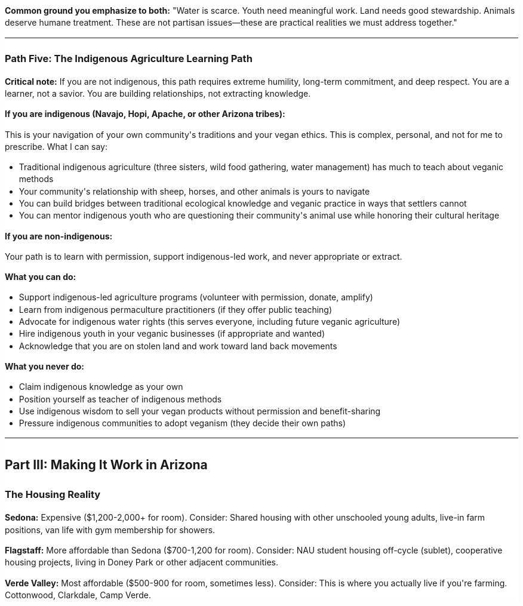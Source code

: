 **Common ground you emphasize to both:**
"Water is scarce. Youth need meaningful work. Land needs good stewardship. Animals deserve humane treatment. These are not partisan issues—these are practical realities we must address together."

---

### Path Five: The Indigenous Agriculture Learning Path

**Critical note:** If you are not indigenous, this path requires extreme humility, long-term commitment, and deep respect. You are a learner, not a savior. You are building relationships, not extracting knowledge.

**If you are indigenous (Navajo, Hopi, Apache, or other Arizona tribes):**

This is your navigation of your own community's traditions and your vegan ethics. This is complex, personal, and not for me to prescribe. What I can say:
- Traditional indigenous agriculture (three sisters, wild food gathering, water management) has much to teach about veganic methods
- Your community's relationship with sheep, horses, and other animals is yours to navigate
- You can build bridges between traditional ecological knowledge and veganic practice in ways that settlers cannot
- You can mentor indigenous youth who are questioning their community's animal use while honoring their cultural heritage

**If you are non-indigenous:**

Your path is to learn with permission, support indigenous-led work, and never appropriate or extract.

**What you can do:**
- Support indigenous-led agriculture programs (volunteer with permission, donate, amplify)
- Learn from indigenous permaculture practitioners (if they offer public teaching)
- Advocate for indigenous water rights (this serves everyone, including future veganic agriculture)
- Hire indigenous youth in your veganic businesses (if appropriate and wanted)
- Acknowledge that you are on stolen land and work toward land back movements

**What you never do:**
- Claim indigenous knowledge as your own
- Position yourself as teacher of indigenous methods
- Use indigenous wisdom to sell your vegan products without permission and benefit-sharing
- Pressure indigenous communities to adopt veganism (they decide their own paths)

---

## Part III: Making It Work in Arizona

### The Housing Reality

**Sedona:** Expensive ($1,200-2,000+ for room). Consider: Shared housing with other unschooled young adults, live-in farm positions, van life with gym membership for showers.

**Flagstaff:** More affordable than Sedona ($700-1,200 for room). Consider: NAU student housing off-cycle (sublet), cooperative housing projects, living in Doney Park or other adjacent communities.

**Verde Valley:** Most affordable ($500-900 for room, sometimes less). Consider: This is where you actually live if you're farming. Cottonwood, Clarkdale, Camp Verde.
